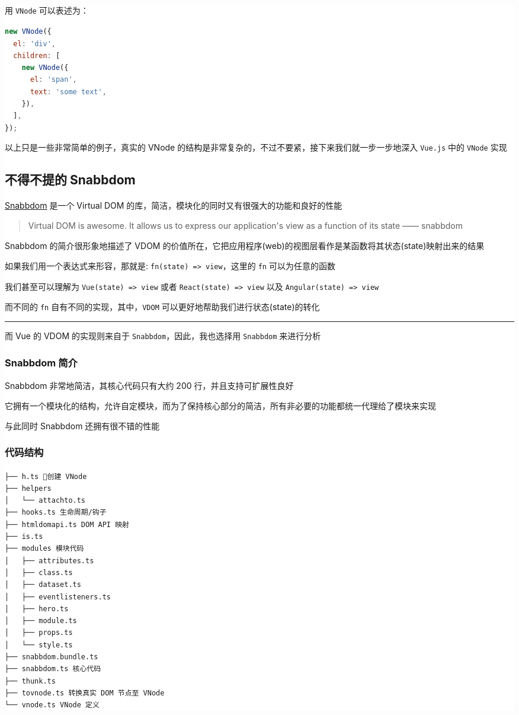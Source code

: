 用 `VNode` 可以表述为：

```js
new VNode({
  el: 'div',
  children: [
    new VNode({
      el: 'span',
      text: 'some text',
    }),
  ],
});
```

以上只是一些非常简单的例子，真实的 VNode 的结构是非常复杂的，不过不要紧，接下来我们就一步一步地深入 `Vue.js` 中的 `VNode` 实现

## 不得不提的 Snabbdom

[Snabbdom](https://github.com/snabbdom/snabbdom) 是一个 Virtual DOM 的库，简洁，模块化的同时又有很强大的功能和良好的性能

> Virtual DOM is awesome. It allows us to express our application's view as a function of its state —— snabbdom

Snabbdom 的简介很形象地描述了 VDOM 的价值所在，它把应用程序(web)的视图层看作是某函数将其状态(state)映射出来的结果

如果我们用一个表达式来形容，那就是: `fn(state) => view`，这里的 `fn` 可以为任意的函数

我们甚至可以理解为 `Vue(state) => view` 或者 `React(state) => view` 以及 `Angular(state) => view`

而不同的 `fn` 自有不同的实现，其中，`VDOM` 可以更好地帮助我们进行状态(state)的转化

---

而 Vue 的 VDOM 的实现则来自于 `Snabbdom`，因此，我也选择用 `Snabbdom` 来进行分析

### Snabbdom 简介

Snabbdom 非常地简洁，其核心代码只有大约 200 行，并且支持可扩展性良好

它拥有一个模块化的结构，允许自定模块，而为了保持核心部分的简洁，所有非必要的功能都统一代理给了模块来实现

与此同时 Snabbdom 还拥有很不错的性能

### 代码结构

```bash
├── h.ts 创建 VNode
├── helpers
│   └── attachto.ts
├── hooks.ts 生命周期/钩子
├── htmldomapi.ts DOM API 映射
├── is.ts
├── modules 模块代码
│   ├── attributes.ts
│   ├── class.ts
│   ├── dataset.ts
│   ├── eventlisteners.ts
│   ├── hero.ts
│   ├── module.ts
│   ├── props.ts
│   └── style.ts
├── snabbdom.bundle.ts
├── snabbdom.ts 核心代码
├── thunk.ts
├── tovnode.ts 转换真实 DOM 节点至 VNode
└── vnode.ts VNode 定义
```
